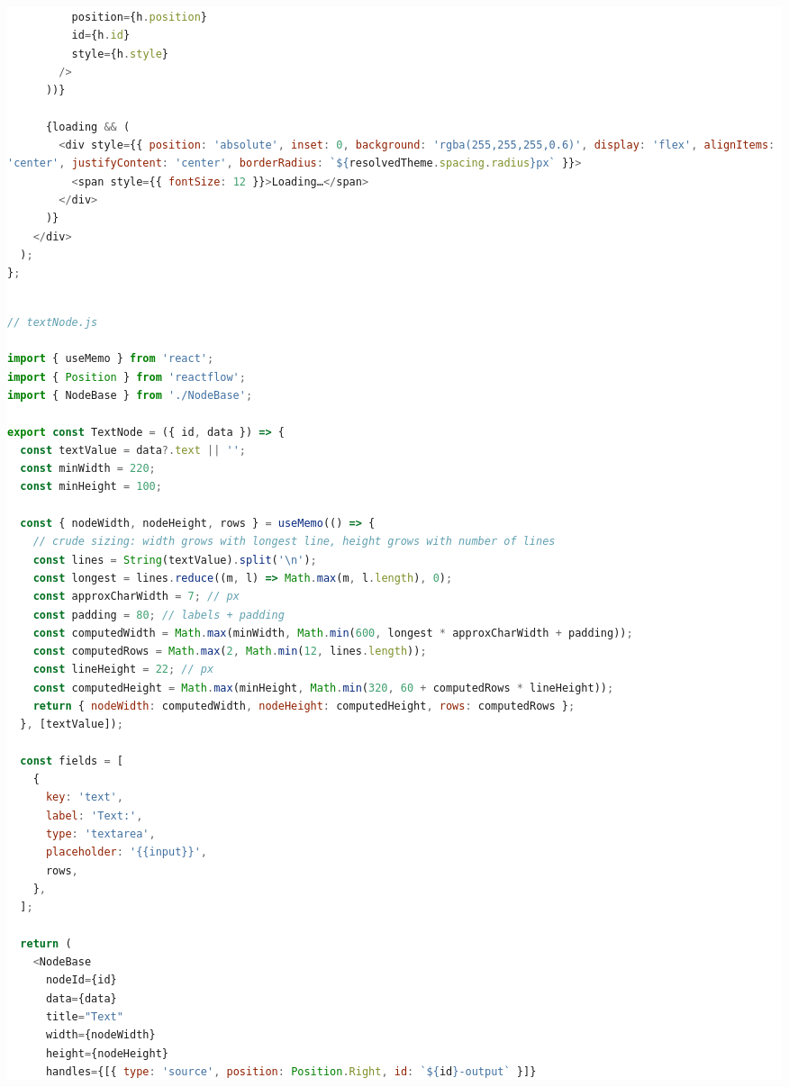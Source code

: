 ```javascript
          position={h.position}
          id={h.id}
          style={h.style}
        />
      ))}

      {loading && (
        <div style={{ position: 'absolute', inset: 0, background: 'rgba(255,255,255,0.6)', display: 'flex', alignItems: 'center', justifyContent: 'center', borderRadius: `${resolvedTheme.spacing.radius}px` }}>
          <span style={{ fontSize: 12 }}>Loading…</span>
        </div>
      )}
    </div>
  );
};



```

```javascript
// textNode.js

import { useMemo } from 'react';
import { Position } from 'reactflow';
import { NodeBase } from './NodeBase';

export const TextNode = ({ id, data }) => {
  const textValue = data?.text || '';
  const minWidth = 220;
  const minHeight = 100;

  const { nodeWidth, nodeHeight, rows } = useMemo(() => {
    // crude sizing: width grows with longest line, height grows with number of lines
    const lines = String(textValue).split('\n');
    const longest = lines.reduce((m, l) => Math.max(m, l.length), 0);
    const approxCharWidth = 7; // px
    const padding = 80; // labels + padding
    const computedWidth = Math.max(minWidth, Math.min(600, longest * approxCharWidth + padding));
    const computedRows = Math.max(2, Math.min(12, lines.length));
    const lineHeight = 22; // px
    const computedHeight = Math.max(minHeight, Math.min(320, 60 + computedRows * lineHeight));
    return { nodeWidth: computedWidth, nodeHeight: computedHeight, rows: computedRows };
  }, [textValue]);

  const fields = [
    {
      key: 'text',
      label: 'Text:',
      type: 'textarea',
      placeholder: '{{input}}',
      rows,
    },
  ];

  return (
    <NodeBase
      nodeId={id}
      data={data}
      title="Text"
      width={nodeWidth}
      height={nodeHeight}
      handles={[{ type: 'source', position: Position.Right, id: `${id}-output` }]}
```